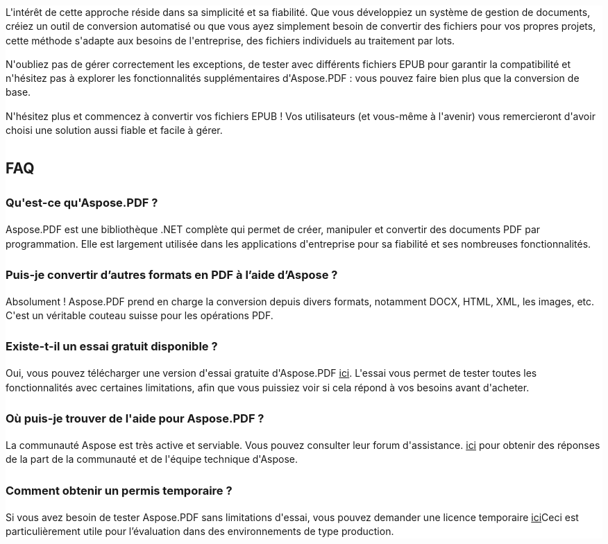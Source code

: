 L'intérêt de cette approche réside dans sa simplicité et sa fiabilité. Que vous développiez un système de gestion de documents, créiez un outil de conversion automatisé ou que vous ayez simplement besoin de convertir des fichiers pour vos propres projets, cette méthode s'adapte aux besoins de l'entreprise, des fichiers individuels au traitement par lots.

N'oubliez pas de gérer correctement les exceptions, de tester avec différents fichiers EPUB pour garantir la compatibilité et n'hésitez pas à explorer les fonctionnalités supplémentaires d'Aspose.PDF : vous pouvez faire bien plus que la conversion de base.

N'hésitez plus et commencez à convertir vos fichiers EPUB ! Vos utilisateurs (et vous-même à l'avenir) vous remercieront d'avoir choisi une solution aussi fiable et facile à gérer.

## FAQ

### Qu'est-ce qu'Aspose.PDF ?
Aspose.PDF est une bibliothèque .NET complète qui permet de créer, manipuler et convertir des documents PDF par programmation. Elle est largement utilisée dans les applications d'entreprise pour sa fiabilité et ses nombreuses fonctionnalités.

### Puis-je convertir d’autres formats en PDF à l’aide d’Aspose ?
Absolument ! Aspose.PDF prend en charge la conversion depuis divers formats, notamment DOCX, HTML, XML, les images, etc. C'est un véritable couteau suisse pour les opérations PDF.

### Existe-t-il un essai gratuit disponible ?
Oui, vous pouvez télécharger une version d'essai gratuite d'Aspose.PDF [ici](https://releases.aspose.com/). L'essai vous permet de tester toutes les fonctionnalités avec certaines limitations, afin que vous puissiez voir si cela répond à vos besoins avant d'acheter.

### Où puis-je trouver de l'aide pour Aspose.PDF ?
La communauté Aspose est très active et serviable. Vous pouvez consulter leur forum d'assistance. [ici](https://forum.aspose.com/c/pdf/10) pour obtenir des réponses de la part de la communauté et de l'équipe technique d'Aspose.

### Comment obtenir un permis temporaire ?
Si vous avez besoin de tester Aspose.PDF sans limitations d'essai, vous pouvez demander une licence temporaire [ici](https://purchase.conholdate.com/temporary-license/)Ceci est particulièrement utile pour l’évaluation dans des environnements de type production.
